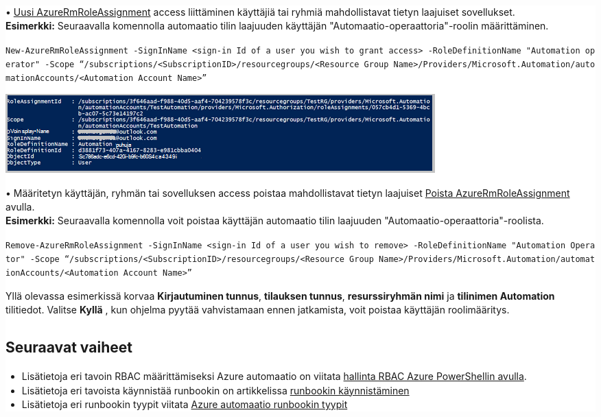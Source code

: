 • [Uusi AzureRmRoleAssignment](https://msdn.microsoft.com/library/mt603580.aspx) access liittäminen käyttäjiä tai ryhmiä mahdollistavat tietyn laajuiset sovellukset.  
    **Esimerkki:** Seuraavalla komennolla automaatio tilin laajuuden käyttäjän "Automaatio-operaattoria"-roolin määrittäminen.

    New-AzureRmRoleAssignment -SignInName <sign-in Id of a user you wish to grant access> -RoleDefinitionName "Automation operator" -Scope “/subscriptions/<SubscriptionID>/resourcegroups/<Resource Group Name>/Providers/Microsoft.Automation/automationAccounts/<Automation Account Name>”  

![Uusi roolimääritys](media/automation-role-based-access-control/automation-16-new-azurerm-role-assignment.png)

• Määritetyn käyttäjän, ryhmän tai sovelluksen access poistaa mahdollistavat tietyn laajuiset [Poista AzureRmRoleAssignment](https://msdn.microsoft.com/library/mt603781.aspx) avulla.  
    **Esimerkki:** Seuraavalla komennolla voit poistaa käyttäjän automaatio tilin laajuuden "Automaatio-operaattoria"-roolista.

    Remove-AzureRmRoleAssignment -SignInName <sign-in Id of a user you wish to remove> -RoleDefinitionName "Automation Operator" -Scope “/subscriptions/<SubscriptionID>/resourcegroups/<Resource Group Name>/Providers/Microsoft.Automation/automationAccounts/<Automation Account Name>”

Yllä olevassa esimerkissä korvaa **Kirjautuminen tunnus**, **tilauksen tunnus**, **resurssiryhmän nimi** ja **tilinimen Automation** tilitiedot. Valitse **Kyllä** , kun ohjelma pyytää vahvistamaan ennen jatkamista, voit poistaa käyttäjän roolimääritys.   


## <a name="next-steps"></a>Seuraavat vaiheet
-  Lisätietoja eri tavoin RBAC määrittämiseksi Azure automaatio on viitata [hallinta RBAC Azure PowerShellin avulla](../active-directory/role-based-access-control-manage-access-powershell.md).
- Lisätietoja eri tavoista käynnistää runbookin on artikkelissa [runbookin käynnistäminen](automation-starting-a-runbook.md)
- Lisätietoja eri runbookin tyypit viitata [Azure automaatio runbookin tyypit](automation-runbook-types.md)

